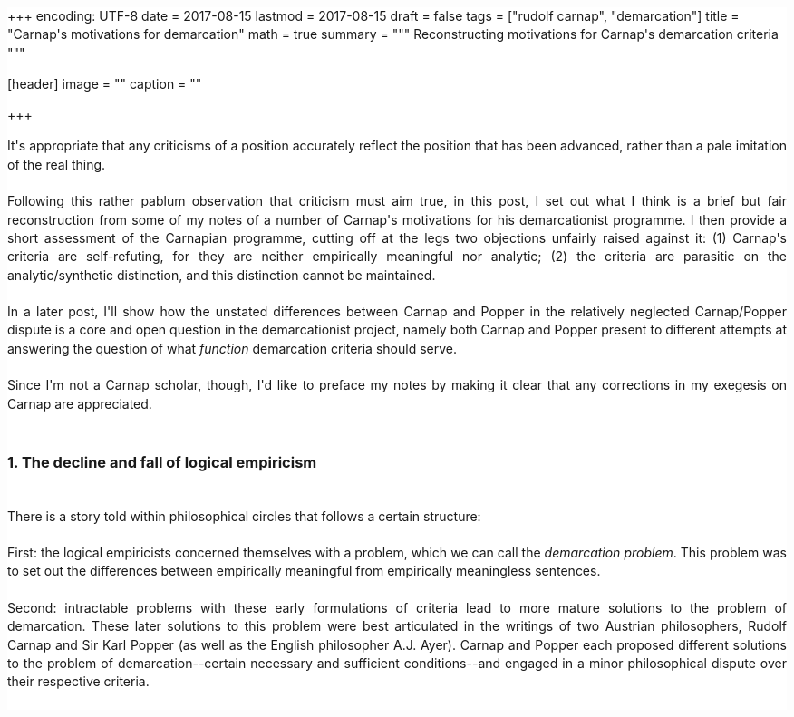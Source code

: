 +++
encoding: UTF-8
date = 2017-08-15
lastmod = 2017-08-15
draft = false
tags = ["rudolf carnap", "demarcation"]
title = "Carnap's motivations for demarcation"
math = true
summary = """
Reconstructing motivations for Carnap's demarcation criteria
"""

[header]
image = ""
caption = ""

+++

<div style="text-align: justify;">
It's appropriate that any criticisms of a position accurately reflect the position that has been advanced, rather than a pale imitation of the real thing.<br />
<br />
Following this rather pablum observation that criticism must aim true, in this post, I set out what I think is a brief but fair reconstruction from some of my notes of a number of Carnap's motivations for his demarcationist programme. I then provide a short assessment of the Carnapian programme, cutting off at the legs two objections unfairly raised against it: (1) Carnap's criteria are self-refuting, for they are neither empirically meaningful nor analytic; (2) the criteria are parasitic on the analytic/synthetic distinction, and this distinction cannot be maintained.<br />
<br />
In a later post, I'll show how the unstated differences between Carnap and Popper in the relatively neglected Carnap/Popper dispute is a core and open question in the demarcationist project, namely both Carnap and Popper present to different attempts at answering the question of what <i>function&nbsp;</i>demarcation criteria should serve.<br />
<br />
Since I'm not a Carnap scholar, though, I'd like to preface my notes by making it clear that any corrections in my exegesis on Carnap are appreciated.<br />
<br />
<h3>
1. The decline and fall of logical empiricism</h3>
<br />
There is a story told within philosophical circles that follows a certain structure:</div>
<div style="text-align: justify;">
<br /></div>
<div>
<div style="text-align: justify;">
First: the logical empiricists concerned themselves with a problem, which we can call the <i>demarcation problem</i>. This problem was to set out the differences between empirically meaningful from empirically meaningless sentences.&nbsp;</div>
<div style="text-align: justify;">
<br /></div>
<div style="text-align: justify;">
Second: intractable problems with these early formulations of criteria lead to more mature solutions to the problem of demarcation. These later solutions to this problem were best articulated in the writings of two Austrian philosophers, Rudolf Carnap and Sir Karl Popper (as well as the English philosopher A.J. Ayer). Carnap and Popper each proposed different solutions to the problem of demarcation--certain necessary and sufficient conditions--and engaged in a minor philosophical dispute over their respective criteria.&nbsp;</div>
<div style="text-align: justify;">
<br /></div>
<div style="text-align: justify;">